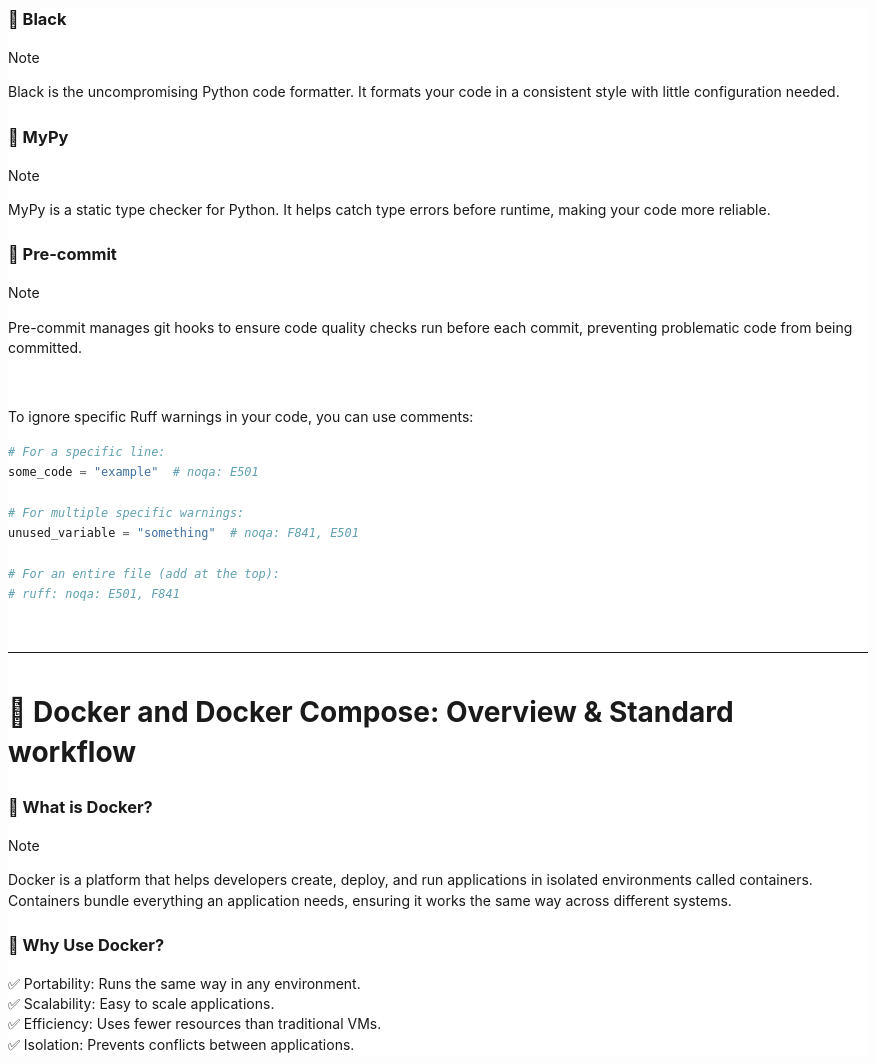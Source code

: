 ### 🔹 Black

> [!NOTE]
> Black is the uncompromising Python code formatter. It formats your code in a consistent style with little configuration needed.

### 🔹 MyPy

> [!NOTE]
> MyPy is a static type checker for Python. It helps catch type errors before runtime, making your code more reliable.

### 🔹 Pre-commit

> [!NOTE]
> Pre-commit manages git hooks to ensure code quality checks run before each commit, preventing problematic code from being committed.

<br>

To ignore specific Ruff warnings in your code, you can use comments:

```python
# For a specific line:
some_code = "example"  # noqa: E501

# For multiple specific warnings:
unused_variable = "something"  # noqa: F841, E501

# For an entire file (add at the top):
# ruff: noqa: E501, F841
```

<br>

---

# 🚀 Docker and Docker Compose: Overview & Standard workflow

### 🔹 What is Docker?

> [!NOTE]
> Docker is a platform that helps developers create, deploy, and run applications in isolated environments called containers. <br> Containers bundle everything an application needs, ensuring it works the same way across different systems.

### 🔹 Why Use Docker?

✅ Portability: Runs the same way in any environment. <br>
✅ Scalability: Easy to scale applications. <br>
✅ Efficiency: Uses fewer resources than traditional VMs. <br>
✅ Isolation: Prevents conflicts between applications. <br>
